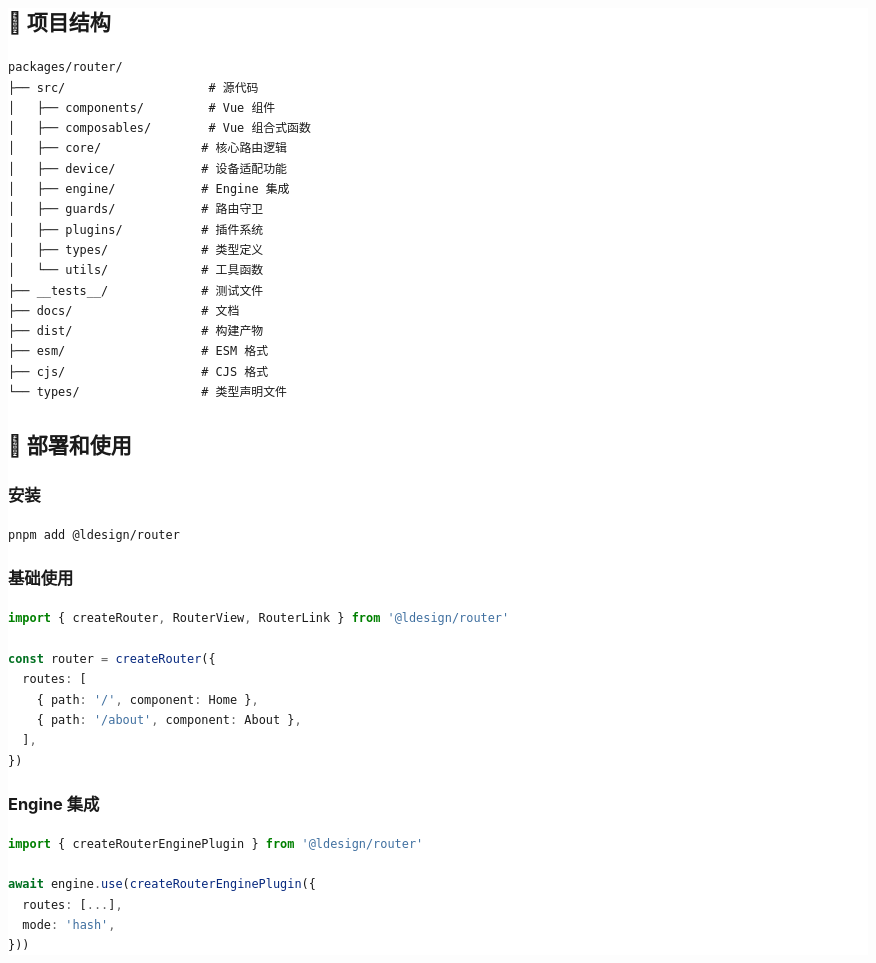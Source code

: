## 📁 项目结构

```
packages/router/
├── src/                    # 源代码
│   ├── components/         # Vue 组件
│   ├── composables/        # Vue 组合式函数
│   ├── core/              # 核心路由逻辑
│   ├── device/            # 设备适配功能
│   ├── engine/            # Engine 集成
│   ├── guards/            # 路由守卫
│   ├── plugins/           # 插件系统
│   ├── types/             # 类型定义
│   └── utils/             # 工具函数
├── __tests__/             # 测试文件
├── docs/                  # 文档
├── dist/                  # 构建产物
├── esm/                   # ESM 格式
├── cjs/                   # CJS 格式
└── types/                 # 类型声明文件
```

## 🚀 部署和使用

### 安装
```bash
pnpm add @ldesign/router
```

### 基础使用
```typescript
import { createRouter, RouterView, RouterLink } from '@ldesign/router'

const router = createRouter({
  routes: [
    { path: '/', component: Home },
    { path: '/about', component: About },
  ],
})
```

### Engine 集成
```typescript
import { createRouterEnginePlugin } from '@ldesign/router'

await engine.use(createRouterEnginePlugin({
  routes: [...],
  mode: 'hash',
}))
```
